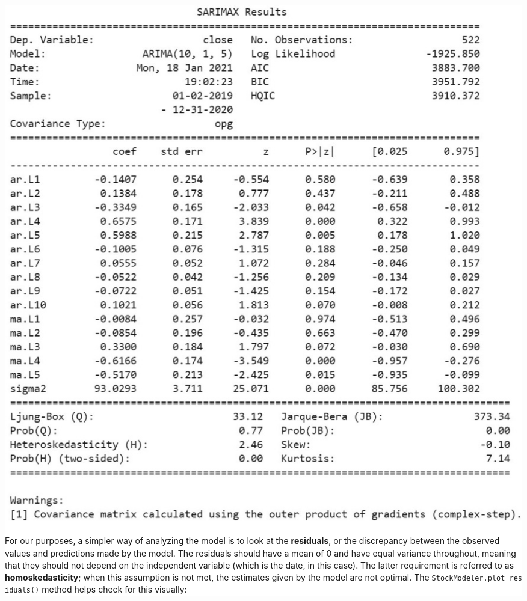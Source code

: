 ![](./images/Figure_7.24_B16834.jpg)



For our purposes, a simpler way of analyzing the model is to look at the
**residuals**, or the discrepancy between the observed values and
predictions made by the model. The residuals should have a mean of 0 and
have equal variance throughout, meaning that they should not depend on
the independent variable (which is the date, in this case). The latter
requirement is referred to as
**homoskedasticity**; when this assumption is not met, the estimates
given by the model are not optimal. The
`StockModeler.plot_residuals()` method helps check for this
visually:
